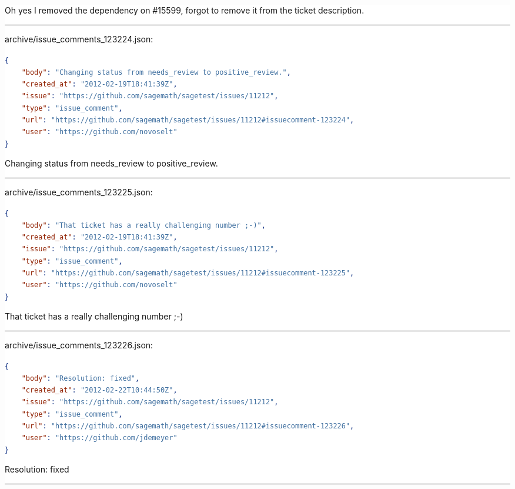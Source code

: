 Oh yes I removed the dependency on #15599, forgot to remove it from the ticket description.



---

archive/issue_comments_123224.json:
```json
{
    "body": "Changing status from needs_review to positive_review.",
    "created_at": "2012-02-19T18:41:39Z",
    "issue": "https://github.com/sagemath/sagetest/issues/11212",
    "type": "issue_comment",
    "url": "https://github.com/sagemath/sagetest/issues/11212#issuecomment-123224",
    "user": "https://github.com/novoselt"
}
```

Changing status from needs_review to positive_review.



---

archive/issue_comments_123225.json:
```json
{
    "body": "That ticket has a really challenging number ;-)",
    "created_at": "2012-02-19T18:41:39Z",
    "issue": "https://github.com/sagemath/sagetest/issues/11212",
    "type": "issue_comment",
    "url": "https://github.com/sagemath/sagetest/issues/11212#issuecomment-123225",
    "user": "https://github.com/novoselt"
}
```

That ticket has a really challenging number ;-)



---

archive/issue_comments_123226.json:
```json
{
    "body": "Resolution: fixed",
    "created_at": "2012-02-22T10:44:50Z",
    "issue": "https://github.com/sagemath/sagetest/issues/11212",
    "type": "issue_comment",
    "url": "https://github.com/sagemath/sagetest/issues/11212#issuecomment-123226",
    "user": "https://github.com/jdemeyer"
}
```

Resolution: fixed



---
